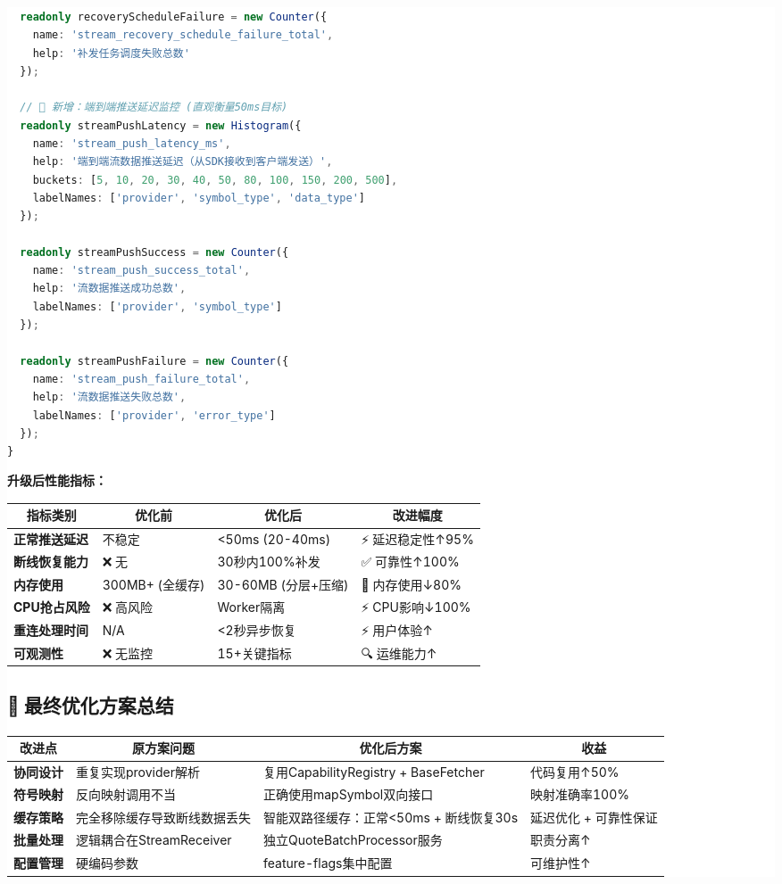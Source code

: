 ```typescript
  readonly recoveryScheduleFailure = new Counter({
    name: 'stream_recovery_schedule_failure_total',
    help: '补发任务调度失败总数'
  });
  
  // 🎯 新增：端到端推送延迟监控 (直观衡量50ms目标)
  readonly streamPushLatency = new Histogram({
    name: 'stream_push_latency_ms',
    help: '端到端流数据推送延迟（从SDK接收到客户端发送）',
    buckets: [5, 10, 20, 30, 40, 50, 80, 100, 150, 200, 500],
    labelNames: ['provider', 'symbol_type', 'data_type']
  });
  
  readonly streamPushSuccess = new Counter({
    name: 'stream_push_success_total', 
    help: '流数据推送成功总数',
    labelNames: ['provider', 'symbol_type']
  });
  
  readonly streamPushFailure = new Counter({
    name: 'stream_push_failure_total',
    help: '流数据推送失败总数', 
    labelNames: ['provider', 'error_type']
  });
}
```

**升级后性能指标：**

| 指标类别 | 优化前 | 优化后 | 改进幅度 |
|----------|--------|--------|----------|
| **正常推送延迟** | 不稳定 | <50ms (20-40ms) | ⚡ 延迟稳定性↑95% |
| **断线恢复能力** | ❌ 无 | 30秒内100%补发 | ✅ 可靠性↑100% |
| **内存使用** | 300MB+ (全缓存) | 30-60MB (分层+压缩) | 🎯 内存使用↓80% |
| **CPU抢占风险** | ❌ 高风险 | Worker隔离 | ⚡ CPU影响↓100% |
| **重连处理时间** | N/A | <2秒异步恢复 | ⚡ 用户体验↑ |
| **可观测性** | ❌ 无监控 | 15+关键指标 | 🔍 运维能力↑ |

## 🎯 最终优化方案总结

| 改进点 | 原方案问题 | 优化后方案 | 收益 |
|--------|------------|------------|------|
| **协同设计** | 重复实现provider解析 | 复用CapabilityRegistry + BaseFetcher | 代码复用↑50% |
| **符号映射** | 反向映射调用不当 | 正确使用mapSymbol双向接口 | 映射准确率100% |
| **缓存策略** | 完全移除缓存导致断线数据丢失 | 智能双路径缓存：正常<50ms + 断线恢复30s | 延迟优化 + 可靠性保证 |
| **批量处理** | 逻辑耦合在StreamReceiver | 独立QuoteBatchProcessor服务 | 职责分离↑ |
| **配置管理** | 硬编码参数 | feature-flags集中配置 | 可维护性↑ |
